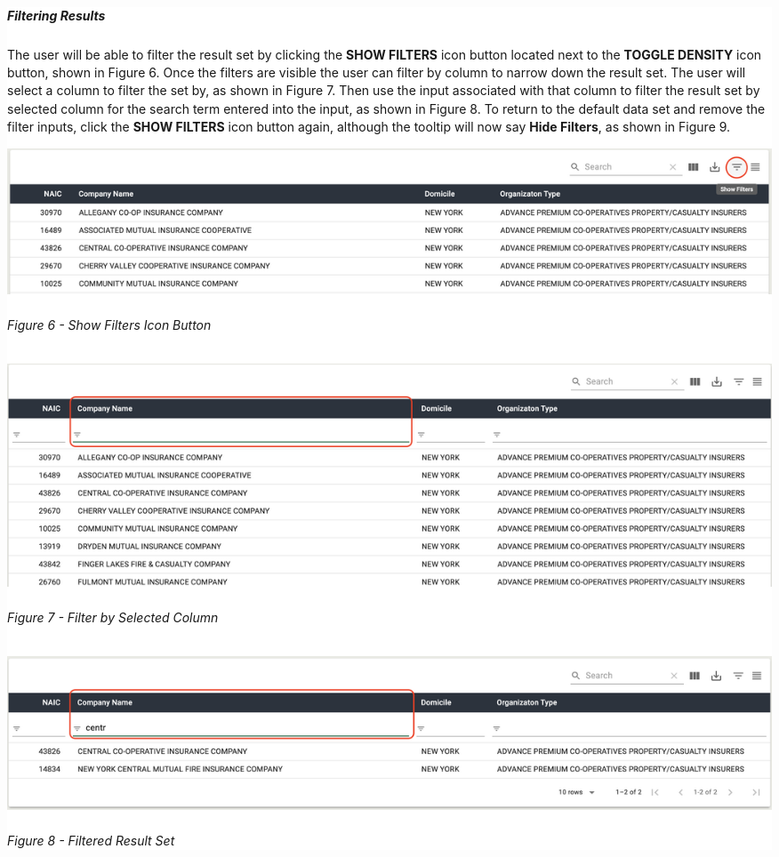 ##### Filtering Results

The user will be able to filter the result set by clicking the **SHOW FILTERS** icon button located next to the **TOGGLE DENSITY** icon button, shown in Figure 6. Once the filters are visible the user can filter by column to narrow down the result set. The user will select a column to filter the set by, as shown in Figure 7. Then use the input associated with that column to filter the result set by selected column for the search term entered into the input, as shown in Figure 8. To return to the default data set and remove the filter inputs, click the **SHOW FILTERS** icon button again, although the tooltip will now say **Hide Filters**, as shown in Figure 9.

![Show Filters Icon Button](../../assets/images/inquiry_images/declining_companies/show_filter.png)

###### _Figure 6 - Show Filters Icon Button_

![Filter by Selected Column](../../assets/images/inquiry_images/declining_companies/filter_opened.png)

###### _Figure 7 - Filter by Selected Column_

![Table Density Normal](../../assets/images/inquiry_images/declining_companies/filter_entered.png)

###### _Figure 8 - Filtered Result Set_
